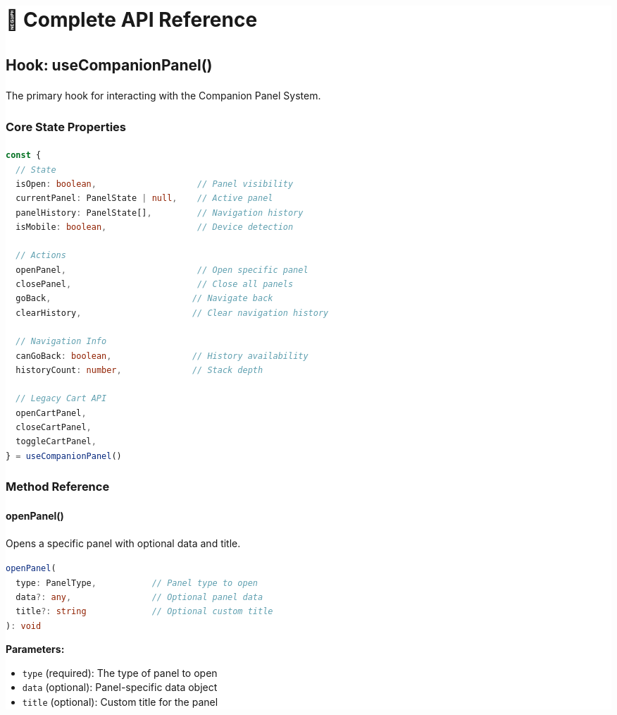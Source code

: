 # 📖 Complete API Reference

## Hook: useCompanionPanel()

The primary hook for interacting with the Companion Panel System.

### Core State Properties

```typescript
const {
  // State
  isOpen: boolean,                    // Panel visibility
  currentPanel: PanelState | null,    // Active panel
  panelHistory: PanelState[],         // Navigation history
  isMobile: boolean,                  // Device detection
  
  // Actions
  openPanel,                          // Open specific panel
  closePanel,                         // Close all panels
  goBack,                            // Navigate back
  clearHistory,                      // Clear navigation history
  
  // Navigation Info
  canGoBack: boolean,                // History availability
  historyCount: number,              // Stack depth
  
  // Legacy Cart API
  openCartPanel,
  closeCartPanel,
  toggleCartPanel,
} = useCompanionPanel()
```

### Method Reference

#### openPanel()
Opens a specific panel with optional data and title.

```typescript
openPanel(
  type: PanelType,           // Panel type to open
  data?: any,                // Optional panel data
  title?: string             // Optional custom title
): void
```

**Parameters:**
- `type` (required): The type of panel to open
- `data` (optional): Panel-specific data object
- `title` (optional): Custom title for the panel
